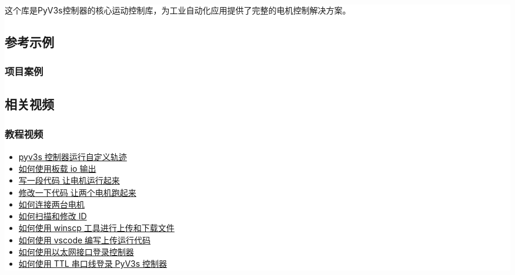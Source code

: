 这个库是PyV3s控制器的核心运动控制库，为工业自动化应用提供了完整的电机控制解决方案。
        
## 参考示例
### 项目案例

## 相关视频
### 教程视频
- [pyv3s 控制器运行自定义轨迹](https://www.bilibili.com/video/BV1Re4de3Exe/?vd_source=1bf81de6c7b29ab112e8d99bca0303d8)
- [如何使用板载 io 输出](https://www.bilibili.com/video/BV18oHkenEic/?vd_source=1bf81de6c7b29ab112e8d99bca0303d8)
- [写一段代码 让电机运行起来](https://www.bilibili.com/video/BV12eH5eaEeC/?vd_source=1bf81de6c7b29ab112e8d99bca0303d8)
- [修改一下代码 让两个电机跑起来](https://www.bilibili.com/video/BV12YH5eAE2V/?vd_source=1bf81de6c7b29ab112e8d99bca0303d8)
- [如何连接两台电机](https://www.bilibili.com/video/BV1q1HgeBEcH/?vd_source=1bf81de6c7b29ab112e8d99bca0303d8)
- [如何扫描和修改 ID](https://www.bilibili.com/video/BV1BkHge6Ev9/)
- [如何使用 winscp 工具进行上传和下载文件](https://www.bilibili.com/video/BV1hMsVeGEYU/?vd_source=1bf81de6c7b29ab112e8d99bca0303d8)
- [如何使用 vscode 编写上传运行代码](https://www.bilibili.com/video/BV1kAsGedEMx/?vd_source=1bf81de6c7b29ab112e8d99bca0303d8)
- [如何使用以太网接口登录控制器](https://www.bilibili.com/video/BV11ds3ehEmq/)
- [如何使用 TTL 串口线登录 PyV3s 控制器](https://www.bilibili.com/video/BV1ZEsNeYEW2/?vd_source=1bf81de6c7b29ab112e8d99bca0303d8)